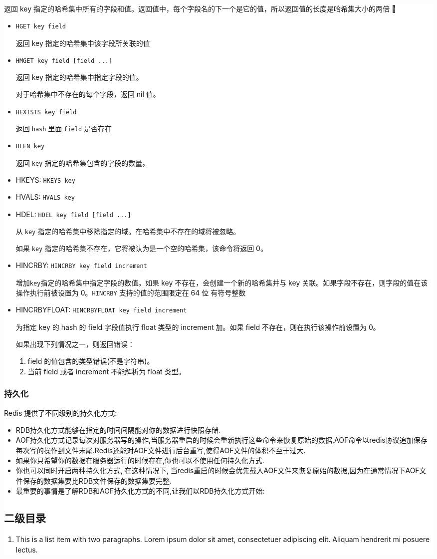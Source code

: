   返回 key 指定的哈希集中所有的字段和值。返回值中，每个字段名的下一个是它的值，所以返回值的长度是哈希集大小的两倍 

* `HGET key field`

  返回 key 指定的哈希集中该字段所关联的值

* `HMGET key field [field ...]`

  返回 key 指定的哈希集中指定字段的值。

  对于哈希集中不存在的每个字段，返回 nil 值。

* `HEXISTS key field`

  返回 `hash` 里面 `field` 是否存在

* `HLEN key`

  返回 `key` 指定的哈希集包含的字段的数量。

* HKEYS: `HKEYS key`

* HVALS: `HVALS key`

* HDEL: `HDEL key field [field ...]`

  从 `key` 指定的哈希集中移除指定的域。在哈希集中不存在的域将被忽略。

  如果 `key` 指定的哈希集不存在，它将被认为是一个空的哈希集，该命令将返回 0。

* HINCRBY: `HINCRBY key field increment`

  增加`key`指定的哈希集中指定字段的数值。如果 key 不存在，会创建一个新的哈希集并与 key 关联。如果字段不存在，则字段的值在该操作执行前被设置为 0。`HINCRBY` 支持的值的范围限定在 64 位 有符号整数

* HINCRBYFLOAT: `HINCRBYFLOAT key field increment`

  为指定 key 的 hash 的 field 字段值执行 float 类型的 increment 加。如果 field 不存在，则在执行该操作前设置为 0。

  如果出现下列情况之一，则返回错误：

  1. field 的值包含的类型错误(不是字符串)。
  2. 当前 field 或者 increment 不能解析为 float 类型。

### 持久化

Redis 提供了不同级别的持久化方式:

* RDB持久化方式能够在指定的时间间隔能对你的数据进行快照存储.
* AOF持久化方式记录每次对服务器写的操作,当服务器重启的时候会重新执行这些命令来恢复原始的数据,AOF命令以redis协议追加保存每次写的操作到文件末尾.Redis还能对AOF文件进行后台重写,使得AOF文件的体积不至于过大.
* 如果你只希望你的数据在服务器运行的时候存在,你也可以不使用任何持久化方式.
* 你也可以同时开启两种持久化方式, 在这种情况下, 当redis重启的时候会优先载入AOF文件来恢复原始的数据,因为在通常情况下AOF文件保存的数据集要比RDB文件保存的数据集要完整.
* 最重要的事情是了解RDB和AOF持久化方式的不同,让我们以RDB持久化方式开始:

## 二级目录

1. This is a list item with two paragraphs. Lorem ipsum dolor
    sit amet, consectetuer adipiscing elit. Aliquam hendrerit
    mi posuere lectus.
